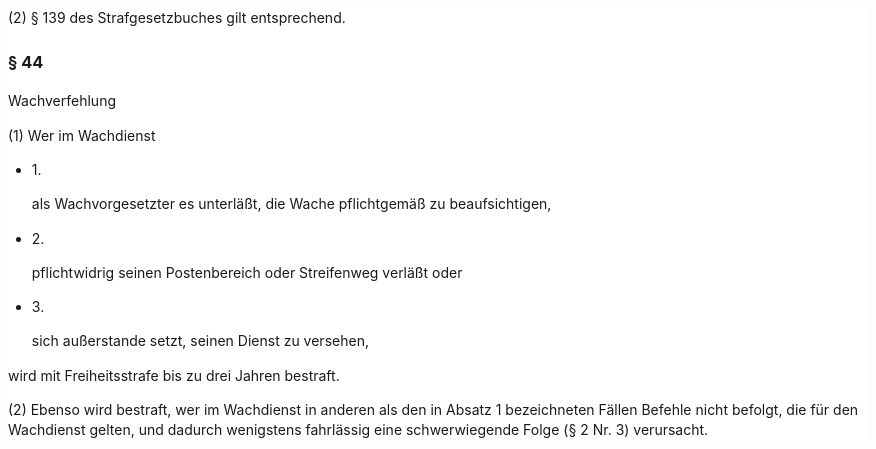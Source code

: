 </div>

<div class="jurAbsatz">

(2) § 139 des Strafgesetzbuches gilt entsprechend.

</div>

</div>

</div>

</div>

<span id="BJNR002980957BJNE005300315.html"></span>

### § 44  
Wachverfehlung

<div>

<div class="jnhtml">

<div>

<div class="jurAbsatz">

(1) Wer im Wachdienst

  - 1\.
    
    <div style="">
    
    als Wachvorgesetzter es unterläßt, die Wache pflichtgemäß zu
    beaufsichtigen,
    
    </div>

  - 2\.
    
    <div style="">
    
    pflichtwidrig seinen Postenbereich oder Streifenweg verläßt oder
    
    </div>

  - 3\.
    
    <div style="">
    
    sich außerstande setzt, seinen Dienst zu versehen,
    
    </div>

wird mit Freiheitsstrafe bis zu drei Jahren bestraft.

</div>

<div class="jurAbsatz">

(2) Ebenso wird bestraft, wer im Wachdienst in anderen als den in Absatz
1 bezeichneten Fällen Befehle nicht befolgt, die für den Wachdienst
gelten, und dadurch wenigstens fahrlässig eine schwerwiegende Folge (§ 2
Nr. 3) verursacht.
